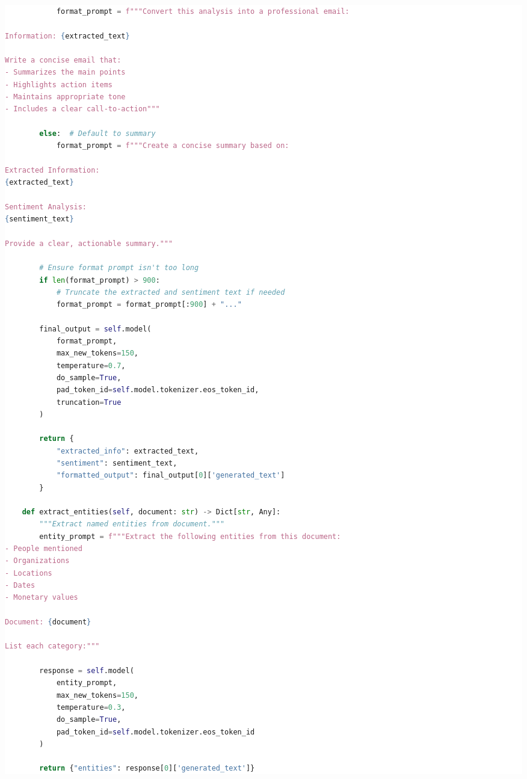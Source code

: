 ```python
            format_prompt = f"""Convert this analysis into a professional email:

Information: {extracted_text}

Write a concise email that:
- Summarizes the main points
- Highlights action items
- Maintains appropriate tone
- Includes a clear call-to-action"""
        
        else:  # Default to summary
            format_prompt = f"""Create a concise summary based on:

Extracted Information:
{extracted_text}

Sentiment Analysis:
{sentiment_text}

Provide a clear, actionable summary."""
        
        # Ensure format prompt isn't too long
        if len(format_prompt) > 900:
            # Truncate the extracted and sentiment text if needed
            format_prompt = format_prompt[:900] + "..."
            
        final_output = self.model(
            format_prompt,
            max_new_tokens=150,
            temperature=0.7,
            do_sample=True,
            pad_token_id=self.model.tokenizer.eos_token_id,
            truncation=True
        )
        
        return {
            "extracted_info": extracted_text,
            "sentiment": sentiment_text,
            "formatted_output": final_output[0]['generated_text']
        }
    
    def extract_entities(self, document: str) -> Dict[str, Any]:
        """Extract named entities from document."""
        entity_prompt = f"""Extract the following entities from this document:
- People mentioned
- Organizations
- Locations
- Dates
- Monetary values

Document: {document}

List each category:"""
        
        response = self.model(
            entity_prompt,
            max_new_tokens=150,
            temperature=0.3,
            do_sample=True,
            pad_token_id=self.model.tokenizer.eos_token_id
        )
        
        return {"entities": response[0]['generated_text']}
```